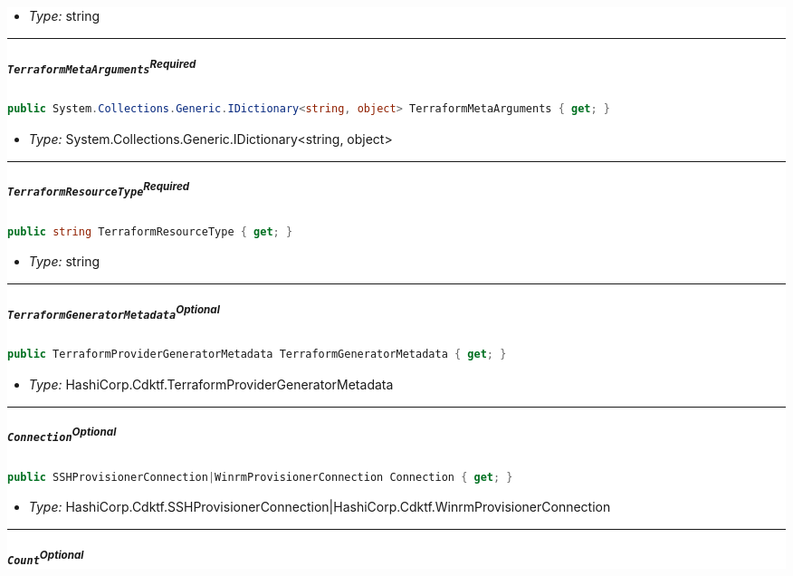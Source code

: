 - *Type:* string

---

##### `TerraformMetaArguments`<sup>Required</sup> <a name="TerraformMetaArguments" id="@cdktf/provider-datadog.tagPipelineRulesets.TagPipelineRulesets.property.terraformMetaArguments"></a>

```csharp
public System.Collections.Generic.IDictionary<string, object> TerraformMetaArguments { get; }
```

- *Type:* System.Collections.Generic.IDictionary<string, object>

---

##### `TerraformResourceType`<sup>Required</sup> <a name="TerraformResourceType" id="@cdktf/provider-datadog.tagPipelineRulesets.TagPipelineRulesets.property.terraformResourceType"></a>

```csharp
public string TerraformResourceType { get; }
```

- *Type:* string

---

##### `TerraformGeneratorMetadata`<sup>Optional</sup> <a name="TerraformGeneratorMetadata" id="@cdktf/provider-datadog.tagPipelineRulesets.TagPipelineRulesets.property.terraformGeneratorMetadata"></a>

```csharp
public TerraformProviderGeneratorMetadata TerraformGeneratorMetadata { get; }
```

- *Type:* HashiCorp.Cdktf.TerraformProviderGeneratorMetadata

---

##### `Connection`<sup>Optional</sup> <a name="Connection" id="@cdktf/provider-datadog.tagPipelineRulesets.TagPipelineRulesets.property.connection"></a>

```csharp
public SSHProvisionerConnection|WinrmProvisionerConnection Connection { get; }
```

- *Type:* HashiCorp.Cdktf.SSHProvisionerConnection|HashiCorp.Cdktf.WinrmProvisionerConnection

---

##### `Count`<sup>Optional</sup> <a name="Count" id="@cdktf/provider-datadog.tagPipelineRulesets.TagPipelineRulesets.property.count"></a>
